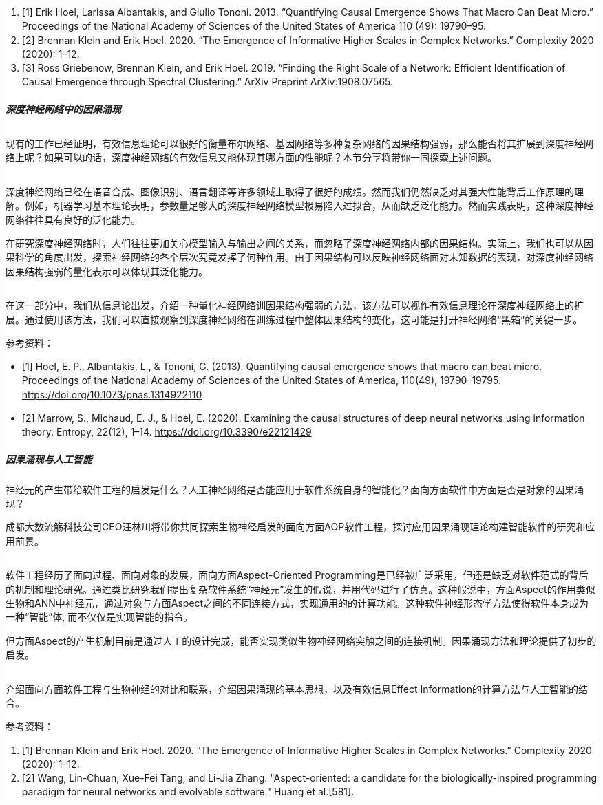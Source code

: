 1. [1] Erik Hoel, Larissa Albantakis, and Giulio Tononi. 2013. “Quantifying Causal Emergence Shows That Macro Can Beat Micro.” Proceedings of the National Academy of Sciences of the United States of America 110 (49): 19790–95.
1. [2] Brennan Klein and Erik Hoel. 2020. “The Emergence of Informative Higher Scales in Complex Networks.” Complexity 2020 (2020): 1–12.
1. [3] Ross Griebenow, Brennan Klein, and Erik Hoel. 2019. “Finding the Right Scale of a Network: Efficient Identification of Causal Emergence through Spectral Clustering.” ArXiv Preprint ArXiv:1908.07565.

##### 深度神经网络中的因果涌现

## 

现有的工作已经证明，有效信息理论可以很好的衡量布尔网络、基因网络等多种复杂网络的因果结构强弱，那么能否将其扩展到深度神经网络上呢？如果可以的话，深度神经网络的有效信息又能体现其哪方面的性能呢？本节分享将带你一同探索上述问题。

## 

深度神经网络已经在语音合成、图像识别、语言翻译等许多领域上取得了很好的成绩。然而我们仍然缺乏对其强大性能背后工作原理的理解。例如，机器学习基本理论表明，参数量足够大的深度神经网络模型极易陷入过拟合，从而缺乏泛化能力。然而实践表明，这种深度神经网络往往具有良好的泛化能力。

在研究深度神经网络时，人们往往更加关心模型输入与输出之间的关系，而忽略了深度神经网络内部的因果结构。实际上，我们也可以从因果科学的角度出发，探索神经网络的各个层次究竟发挥了何种作用。由于因果结构可以反映神经网络面对未知数据的表现，对深度神经网络因果结构强弱的量化表示可以体现其泛化能力。

## 

在这一部分中，我们从信息论出发，介绍一种量化神经网络训因果结构强弱的方法，该方法可以视作有效信息理论在深度神经网络上的扩展。通过使用该方法，我们可以直接观察到深度神经网络在训练过程中整体因果结构的变化，这可能是打开神经网络“黑箱”的关键一步。

参考资料：

- [1] Hoel, E. P., Albantakis, L., & Tononi, G. (2013). Quantifying causal emergence shows that macro can beat micro. Proceedings of the National Academy of Sciences of the United States of America, 110(49), 19790–19795. https://doi.org/10.1073/pnas.1314922110

- [2] Marrow, S., Michaud, E. J., & Hoel, E. (2020). Examining the causal structures of deep neural networks using information theory. Entropy, 22(12), 1–14. https://doi.org/10.3390/e22121429

##### 因果涌现与人工智能

神经元的产生带给软件工程的启发是什么？人工神经网络是否能应用于软件系统自身的智能化？面向方面软件中方面是否是对象的因果涌现？

成都大数流觞科技公司CEO汪林川将带你共同探索生物神经启发的面向方面AOP软件工程，探讨应用因果涌现理论构建智能软件的研究和应用前景。

## 

软件工程经历了面向过程、面向对象的发展，面向方面Aspect-Oriented Programming是已经被广泛采用，但还是缺乏对软件范式的背后的机制和理论研究。通过类比研究我们提出复杂软件系统“神经元”发生的假说，并用代码进行了仿真。这种假说中，方面Aspect的作用类似生物和ANN中神经元，通过对象与方面Aspect之间的不同连接方式，实现通用的的计算功能。这种软件神经形态学方法使得软件本身成为一种“智能”体, 而不仅仅是实现智能的指令。

但方面Aspect的产生机制目前是通过人工的设计完成，能否实现类似生物神经网络突触之间的连接机制。因果涌现方法和理论提供了初步的启发。

## 

介绍面向方面软件工程与生物神经的对比和联系，介绍因果涌现的基本思想，以及有效信息Effect Information的计算方法与人工智能的结合。

参考资料：

1. [1] Brennan Klein and Erik Hoel. 2020. “The Emergence of Informative Higher Scales in Complex Networks.” Complexity 2020 (2020): 1–12.
1. [2] Wang, Lin-Chuan, Xue-Fei Tang, and Li-Jia Zhang. "Aspect-oriented: a candidate for the biologically-inspired programming paradigm for neural networks and evolvable software." Huang et al.[581].
